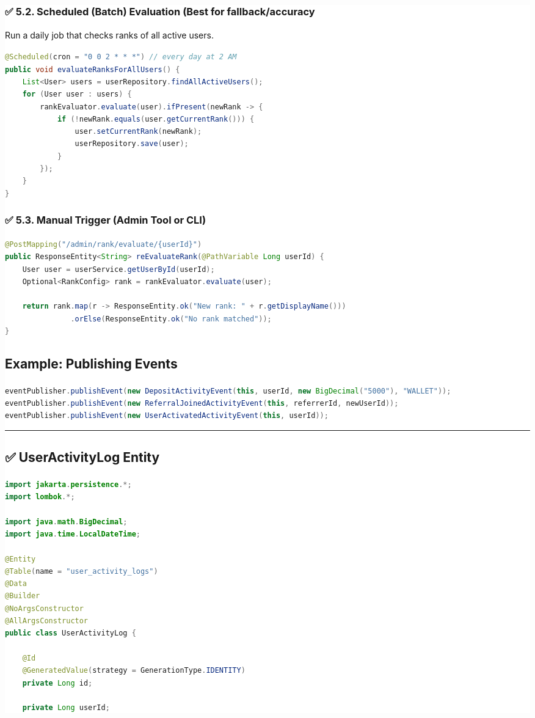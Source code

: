 ### ✅ 5.2. Scheduled (Batch) Evaluation (Best for fallback/accuracy
Run a daily job that checks ranks of all active users.
````java
@Scheduled(cron = "0 0 2 * * *") // every day at 2 AM
public void evaluateRanksForAllUsers() {
    List<User> users = userRepository.findAllActiveUsers();
    for (User user : users) {
        rankEvaluator.evaluate(user).ifPresent(newRank -> {
            if (!newRank.equals(user.getCurrentRank())) {
                user.setCurrentRank(newRank);
                userRepository.save(user);
            }
        });
    }
}
````

### ✅ 5.3. Manual Trigger (Admin Tool or CLI)
````java
@PostMapping("/admin/rank/evaluate/{userId}")
public ResponseEntity<String> reEvaluateRank(@PathVariable Long userId) {
    User user = userService.getUserById(userId);
    Optional<RankConfig> rank = rankEvaluator.evaluate(user);

    return rank.map(r -> ResponseEntity.ok("New rank: " + r.getDisplayName()))
               .orElse(ResponseEntity.ok("No rank matched"));
}
````


## Example: Publishing Events
````java
eventPublisher.publishEvent(new DepositActivityEvent(this, userId, new BigDecimal("5000"), "WALLET"));
eventPublisher.publishEvent(new ReferralJoinedActivityEvent(this, referrerId, newUserId));
eventPublisher.publishEvent(new UserActivatedActivityEvent(this, userId));
````

---

## ✅ UserActivityLog Entity
````java
import jakarta.persistence.*;
import lombok.*;

import java.math.BigDecimal;
import java.time.LocalDateTime;

@Entity
@Table(name = "user_activity_logs")
@Data
@Builder
@NoArgsConstructor
@AllArgsConstructor
public class UserActivityLog {

    @Id
    @GeneratedValue(strategy = GenerationType.IDENTITY)
    private Long id;

    private Long userId;

````